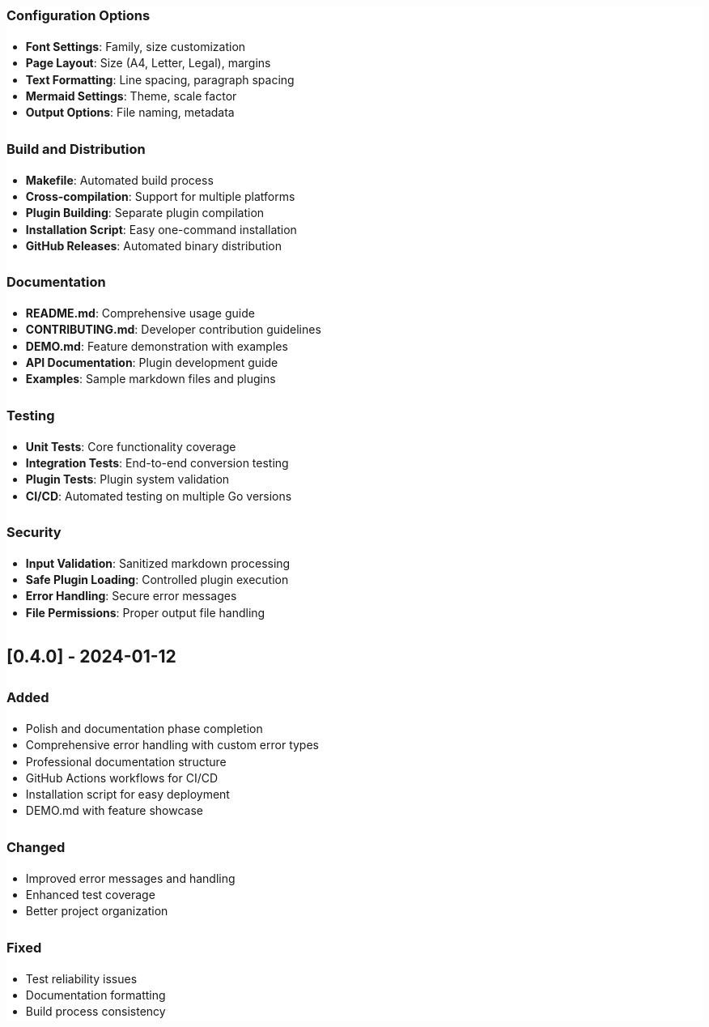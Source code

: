 ### Configuration Options
- **Font Settings**: Family, size customization
- **Page Layout**: Size (A4, Letter, Legal), margins
- **Text Formatting**: Line spacing, paragraph spacing
- **Mermaid Settings**: Theme, scale factor
- **Output Options**: File naming, metadata

### Build and Distribution
- **Makefile**: Automated build process
- **Cross-compilation**: Support for multiple platforms
- **Plugin Building**: Separate plugin compilation
- **Installation Script**: Easy one-command installation
- **GitHub Releases**: Automated binary distribution

### Documentation
- **README.md**: Comprehensive usage guide
- **CONTRIBUTING.md**: Developer contribution guidelines
- **DEMO.md**: Feature demonstration with examples
- **API Documentation**: Plugin development guide
- **Examples**: Sample markdown files and plugins

### Testing
- **Unit Tests**: Core functionality coverage
- **Integration Tests**: End-to-end conversion testing
- **Plugin Tests**: Plugin system validation
- **CI/CD**: Automated testing on multiple Go versions

### Security
- **Input Validation**: Sanitized markdown processing
- **Safe Plugin Loading**: Controlled plugin execution
- **Error Handling**: Secure error messages
- **File Permissions**: Proper output file handling

## [0.4.0] - 2024-01-12

### Added
- Polish and documentation phase completion
- Comprehensive error handling with custom error types
- Professional documentation structure
- GitHub Actions workflows for CI/CD
- Installation script for easy deployment
- DEMO.md with feature showcase

### Changed
- Improved error messages and handling
- Enhanced test coverage
- Better project organization

### Fixed
- Test reliability issues
- Documentation formatting
- Build process consistency
